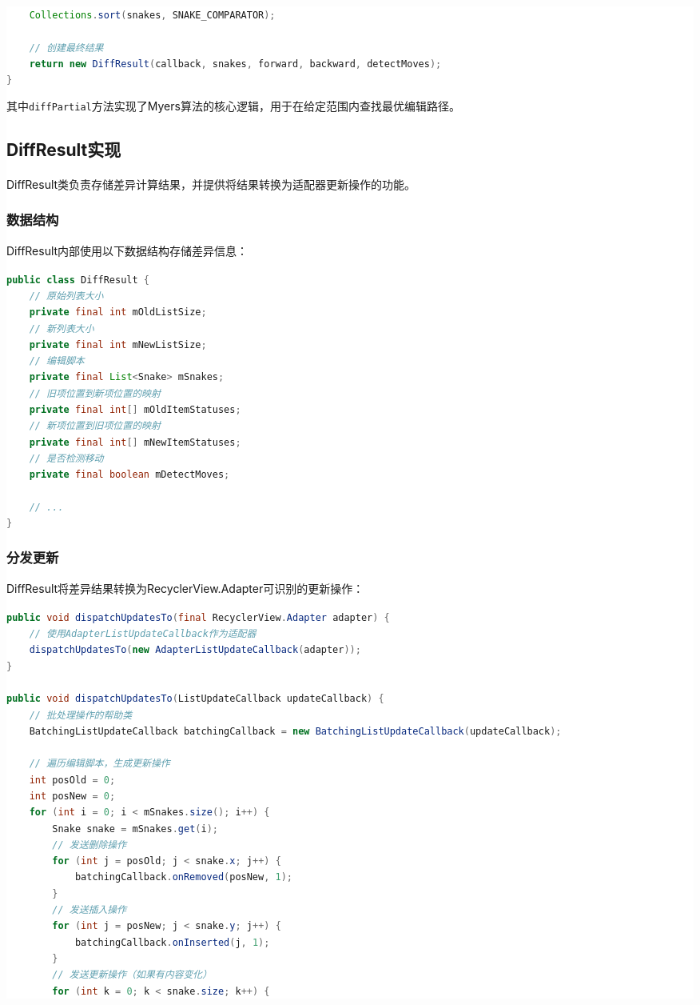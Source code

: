 ```java
    Collections.sort(snakes, SNAKE_COMPARATOR);
    
    // 创建最终结果
    return new DiffResult(callback, snakes, forward, backward, detectMoves);
}
```

其中`diffPartial`方法实现了Myers算法的核心逻辑，用于在给定范围内查找最优编辑路径。

## DiffResult实现

DiffResult类负责存储差异计算结果，并提供将结果转换为适配器更新操作的功能。

### 数据结构

DiffResult内部使用以下数据结构存储差异信息：

```java
public class DiffResult {
    // 原始列表大小
    private final int mOldListSize;
    // 新列表大小
    private final int mNewListSize;
    // 编辑脚本
    private final List<Snake> mSnakes;
    // 旧项位置到新项位置的映射
    private final int[] mOldItemStatuses;
    // 新项位置到旧项位置的映射
    private final int[] mNewItemStatuses;
    // 是否检测移动
    private final boolean mDetectMoves;
    
    // ...
}
```

### 分发更新

DiffResult将差异结果转换为RecyclerView.Adapter可识别的更新操作：

```java
public void dispatchUpdatesTo(final RecyclerView.Adapter adapter) {
    // 使用AdapterListUpdateCallback作为适配器
    dispatchUpdatesTo(new AdapterListUpdateCallback(adapter));
}

public void dispatchUpdatesTo(ListUpdateCallback updateCallback) {
    // 批处理操作的帮助类
    BatchingListUpdateCallback batchingCallback = new BatchingListUpdateCallback(updateCallback);
    
    // 遍历编辑脚本，生成更新操作
    int posOld = 0;
    int posNew = 0;
    for (int i = 0; i < mSnakes.size(); i++) {
        Snake snake = mSnakes.get(i);
        // 发送删除操作
        for (int j = posOld; j < snake.x; j++) {
            batchingCallback.onRemoved(posNew, 1);
        }
        // 发送插入操作
        for (int j = posNew; j < snake.y; j++) {
            batchingCallback.onInserted(j, 1);
        }
        // 发送更新操作（如果有内容变化）
        for (int k = 0; k < snake.size; k++) {
```